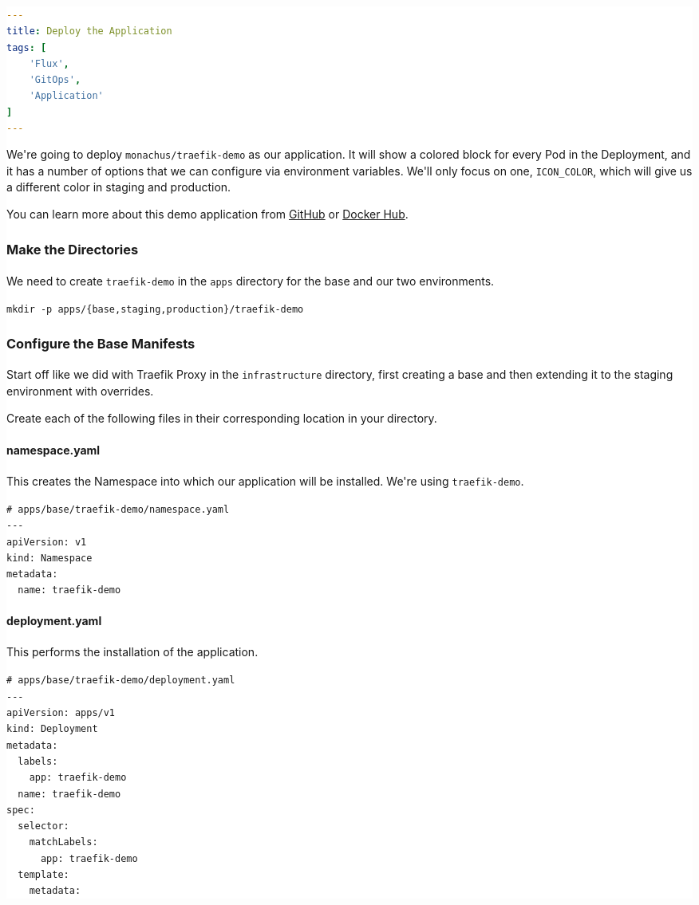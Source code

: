 ```yaml
---
title: Deploy the Application
tags: [
    'Flux',
    'GitOps',
    'Application'
]
---
```




We're going to deploy `monachus/traefik-demo` as our application. It will show a colored block for every Pod in the Deployment, and it has a number of options that we can configure via environment variables. We'll only focus on one, `ICON_COLOR`, which will give us a different color in staging and production.

You can learn more about this demo application from [GitHub](https://github.com/oskapt/traefik-demo) or [Docker Hub](https://hub.docker.com/r/monachus/traefik-demo).

### Make the Directories

We need to create `traefik-demo` in the `apps` directory for the base and our two environments.

```
mkdir -p apps/{base,staging,production}/traefik-demo
```

### Configure the Base Manifests

Start off like we did with Traefik Proxy in the `infrastructure` directory, first creating a base and then extending it to the staging environment with overrides.

Create each of the following files in their corresponding location in your directory.

#### namespace.yaml

This creates the Namespace into which our application will be installed. We're using `traefik-demo`.

```
# apps/base/traefik-demo/namespace.yaml
---
apiVersion: v1
kind: Namespace
metadata:
  name: traefik-demo
```

#### deployment.yaml&#x20;

This performs the installation of the application.

```
# apps/base/traefik-demo/deployment.yaml
---
apiVersion: apps/v1
kind: Deployment
metadata:
  labels:
    app: traefik-demo
  name: traefik-demo
spec:
  selector:
    matchLabels:
      app: traefik-demo
  template:
    metadata:
```